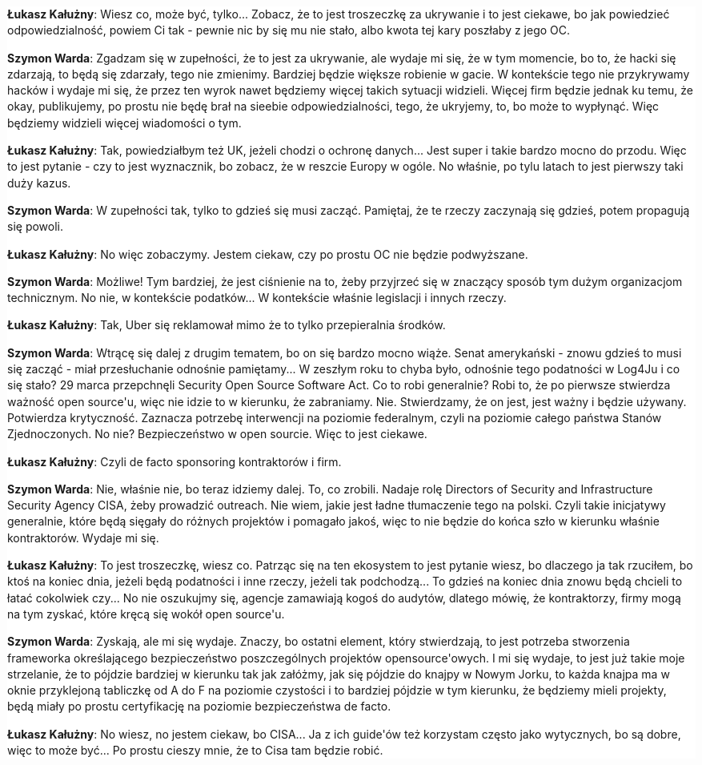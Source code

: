 **Łukasz Kałużny**: Wiesz co, może być, tylko... Zobacz, że to jest troszeczkę za ukrywanie i to jest ciekawe, bo jak powiedzieć odpowiedzialność, powiem Ci tak - pewnie nic by się mu nie stało, albo kwota tej kary poszłaby z jego OC.

**Szymon Warda**: Zgadzam się w zupełności, że to jest za ukrywanie, ale wydaje mi się, że w tym momencie, bo to, że hacki się zdarzają, to będą się zdarzały, tego nie zmienimy. Bardziej będzie większe robienie w gacie. W kontekście tego nie przykrywamy hacków i wydaje mi się, że przez ten wyrok nawet będziemy więcej takich sytuacji widzieli. Więcej firm będzie jednak ku temu, że okay, publikujemy, po prostu nie będę brał na sieebie odpowiedzialności, tego, że ukryjemy, to, bo może to wypłynąć. Więc będziemy widzieli więcej wiadomości o tym.

**Łukasz Kałużny**: Tak, powiedziałbym też UK, jeżeli chodzi o ochronę danych... Jest super i takie bardzo mocno do przodu. Więc to jest pytanie - czy to jest wyznacznik, bo zobacz, że w reszcie Europy w ogóle. No właśnie, po tylu latach to jest pierwszy taki duży kazus.

**Szymon Warda**: W zupełności tak, tylko to gdzieś się musi zacząć. Pamiętaj, że te rzeczy zaczynają się gdzieś, potem propagują się powoli.

**Łukasz Kałużny**: No więc zobaczymy. Jestem ciekaw, czy po prostu OC nie będzie podwyższane.

**Szymon Warda**: Możliwe! Tym bardziej, że jest ciśnienie na to, żeby przyjrzeć się w znaczący sposób tym dużym organizacjom technicznym. No nie, w kontekście podatków... W kontekście właśnie legislacji i innych rzeczy.

**Łukasz Kałużny**: Tak, Uber się reklamował mimo że to tylko przepieralnia środków.

**Szymon Warda**: Wtrącę się dalej z drugim tematem, bo on się bardzo mocno wiąże. Senat amerykański - znowu gdzieś to musi się zacząć - miał przesłuchanie odnośnie pamiętamy... W zeszłym roku to chyba było, odnośnie tego podatności w Log4Ju i co się stało? 29 marca przepchnęli Security Open Source Software Act. Co to robi generalnie? Robi to, że po pierwsze stwierdza ważność open source'u, więc nie idzie to w kierunku, że zabraniamy. Nie. Stwierdzamy, że on jest, jest ważny i będzie używany. Potwierdza krytyczność. Zaznacza potrzebę interwencji na poziomie federalnym, czyli na poziomie całego państwa Stanów Zjednoczonych. No nie? Bezpieczeństwo w open sourcie. Więc to jest ciekawe.

**Łukasz Kałużny**: Czyli de facto sponsoring kontraktorów i firm.

**Szymon Warda**: Nie, właśnie nie, bo teraz idziemy dalej. To, co zrobili. Nadaje rolę Directors of Security and Infrastructure Security Agency CISA, żeby prowadzić outreach. Nie wiem, jakie jest ładne tłumaczenie tego na polski. Czyli takie inicjatywy generalnie, które będą sięgały do różnych projektów i pomagało jakoś, więc to nie będzie do końca szło w kierunku właśnie kontraktorów. Wydaje mi się.

**Łukasz Kałużny**: To jest troszeczkę, wiesz co. Patrząc się na ten ekosystem to jest pytanie wiesz, bo dlaczego ja tak rzuciłem, bo ktoś na koniec dnia, jeżeli będą podatności i inne rzeczy, jeżeli tak podchodzą... To gdzieś na koniec dnia znowu będą chcieli to łatać cokolwiek czy... No nie oszukujmy się, agencje zamawiają kogoś do audytów, dlatego mówię, że kontraktorzy, firmy mogą na tym zyskać, które kręcą się wokół open source'u.

**Szymon Warda**: Zyskają, ale mi się wydaje. Znaczy, bo ostatni element, który stwierdzają, to jest potrzeba stworzenia frameworka określającego bezpieczeństwo poszczególnych projektów opensource'owych. I mi się wydaje, to jest już takie moje strzelanie, że to pójdzie bardziej w kierunku tak jak załóżmy, jak się pójdzie do knajpy w Nowym Jorku, to każda knajpa ma w oknie przyklejoną tabliczkę od A do F na poziomie czystości i to bardziej pójdzie w tym kierunku, że będziemy mieli projekty, będą miały po prostu certyfikację na poziomie bezpieczeństwa de facto.

**Łukasz Kałużny**: No wiesz, no jestem ciekaw, bo CISA... Ja z ich guide'ów też korzystam często jako wytycznych, bo są dobre, więc to może być... Po prostu cieszy mnie, że to Cisa tam będzie robić.
